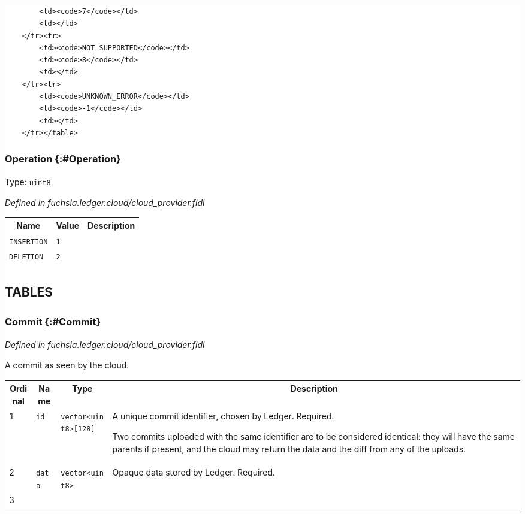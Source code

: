             <td><code>7</code></td>
            <td></td>
        </tr><tr>
            <td><code>NOT_SUPPORTED</code></td>
            <td><code>8</code></td>
            <td></td>
        </tr><tr>
            <td><code>UNKNOWN_ERROR</code></td>
            <td><code>-1</code></td>
            <td></td>
        </tr></table>

### Operation {:#Operation}
Type: <code>uint8</code>

*Defined in [fuchsia.ledger.cloud/cloud_provider.fidl](https://fuchsia.googlesource.com/fuchsia/+/master/sdk/fidl/fuchsia.ledger.cloud/cloud_provider.fidl#187)*



<table>
    <tr><th>Name</th><th>Value</th><th>Description</th></tr><tr>
            <td><code>INSERTION</code></td>
            <td><code>1</code></td>
            <td></td>
        </tr><tr>
            <td><code>DELETION</code></td>
            <td><code>2</code></td>
            <td></td>
        </tr></table>



## **TABLES**

### Commit {:#Commit}


*Defined in [fuchsia.ledger.cloud/cloud_provider.fidl](https://fuchsia.googlesource.com/fuchsia/+/master/sdk/fidl/fuchsia.ledger.cloud/cloud_provider.fidl#117)*

 A commit as seen by the cloud.


<table>
    <tr><th>Ordinal</th><th>Name</th><th>Type</th><th>Description</th></tr>
    <tr>
            <td>1</td>
            <td><code>id</code></td>
            <td>
                <code>vector&lt;uint8&gt;[128]</code>
            </td>
            <td> A unique commit identifier, chosen by Ledger. Required.

 Two commits uploaded with the same identifier are to be considered
 identical: they will have the same parents if present, and the cloud may
 return the data and the diff from any of the uploads.
</td>
        </tr><tr>
            <td>2</td>
            <td><code>data</code></td>
            <td>
                <code>vector&lt;uint8&gt;</code>
            </td>
            <td> Opaque data stored by Ledger. Required.
</td>
        </tr><tr>
            <td>3</td>